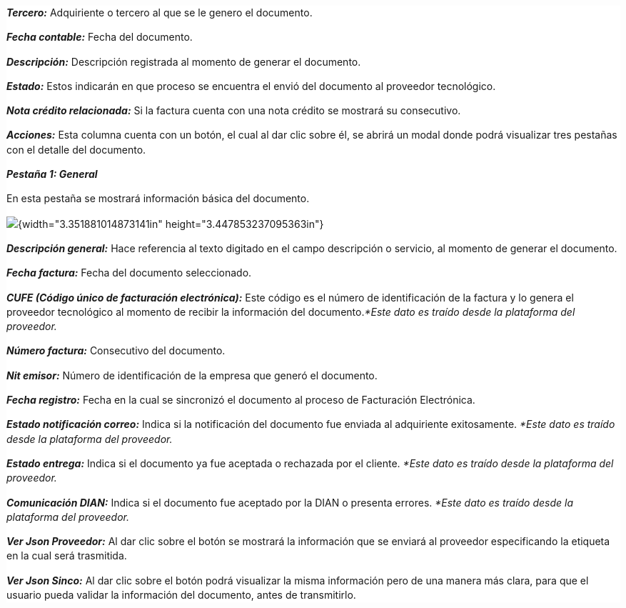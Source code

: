 ***Tercero:*** Adquiriente o tercero al que se le genero el documento.

***Fecha contable:*** Fecha del documento.

***Descripción:*** Descripción registrada al momento de generar el
documento.

***Estado:*** Estos indicarán en que proceso se encuentra el envió del
documento al proveedor tecnológico.

***Nota crédito relacionada:*** Si la factura cuenta con una nota
crédito se mostrará su consecutivo.

***Acciones:*** Esta columna cuenta con un botón, el cual al dar clic
sobre él, se abrirá un modal donde podrá visualizar tres pestañas con el
detalle del documento.

***Pestaña 1: General***

En esta pestaña se mostrará información básica del documento.

![](tempDoc[img]/media/image32.png){width="3.351881014873141in"
height="3.447853237095363in"}

***Descripción general:*** Hace referencia al texto digitado en el campo
descripción o servicio, al momento de generar el documento.

***Fecha factura:*** Fecha del documento seleccionado.

***CUFE (Código único de facturación electrónica):*** Este código es el
número de identificación de la factura y lo genera el proveedor
tecnológico al momento de recibir la información del documento.*\*Este
dato es traído desde la plataforma del proveedor.*

***Número factura:*** Consecutivo del documento.

***Nit emisor:*** Número de identificación de la empresa que generó el
documento.

***Fecha registro:*** Fecha en la cual se sincronizó el documento al
proceso de Facturación Electrónica.

***Estado notificación correo:*** Indica si la notificación del
documento fue enviada al adquiriente exitosamente. *\*Este dato es
traído desde la plataforma del proveedor.*

***Estado entrega:*** Indica si el documento ya fue aceptada o rechazada
por el cliente. *\*Este dato es traído desde la plataforma del
proveedor.*

***Comunicación DIAN:*** Indica si el documento fue aceptado por la DIAN
o presenta errores. *\*Este dato es traído desde la plataforma del
proveedor.*

***Ver Json Proveedor:*** Al dar clic sobre el botón se mostrará la
información que se enviará al proveedor especificando la etiqueta en la
cual será trasmitida.

***Ver Json Sinco:*** Al dar clic sobre el botón podrá visualizar la
misma información pero de una manera más clara, para que el usuario
pueda validar la información del documento, antes de transmitirlo.
